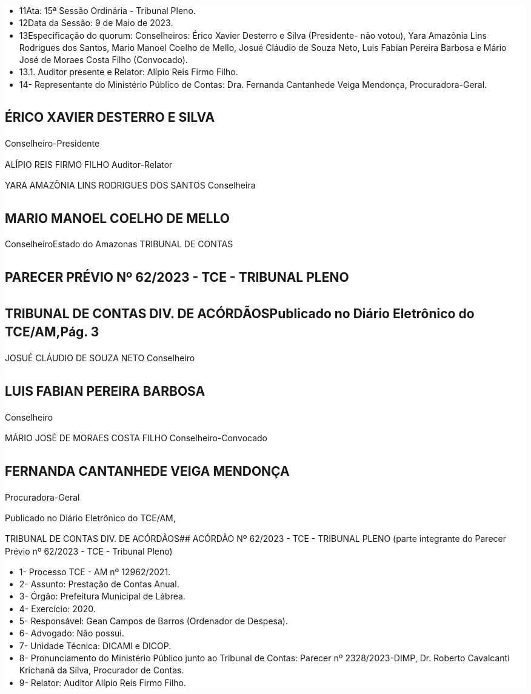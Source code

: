 - 11Ata: 15ª Sessão Ordinária - Tribunal Pleno.
- 12Data da Sessão: 9 de Maio de 2023.
- 13Especificação do quorum: Conselheiros: Érico Xavier Desterro e Silva (Presidente-  não  votou),  Yara  Amazônia  Lins  Rodrigues  dos  Santos,  Mario  Manoel Coelho de Mello, Josué Cláudio de Souza Neto, Luis Fabian Pereira Barbosa e Mário José de Moraes Costa Filho (Convocado).
- 13.1. Auditor presente e Relator: Alípio Reis Firmo Filho.
- 14-  Representante do Ministério Público de Contas: Dra. Fernanda Cantanhede Veiga Mendonça, Procuradora-Geral.

## ÉRICO XAVIER DESTERRO E SILVA

Conselheiro-Presidente

ALÍPIO REIS FIRMO FILHO Auditor-Relator

YARA AMAZÔNIA LINS RODRIGUES DOS SANTOS Conselheira

## MARIO MANOEL COELHO DE MELLO

ConselheiroEstado do Amazonas TRIBUNAL DE CONTAS

## PARECER PRÉVIO Nº 62/2023 - TCE - TRIBUNAL PLENO

## TRIBUNAL DE CONTAS DIV. DE ACÓRDÃOSPublicado  no  Diário  Eletrônico do TCE/AM,Pág. 3

JOSUÉ CLÁUDIO DE SOUZA NETO Conselheiro

## LUIS FABIAN PEREIRA BARBOSA

Conselheiro

MÁRIO JOSÉ DE MORAES COSTA FILHO Conselheiro-Convocado

## FERNANDA CANTANHEDE VEIGA MENDONÇA

Procuradora-Geral

Publicado  no  Diário  Eletrônico do TCE/AM,

TRIBUNAL DE CONTAS DIV. DE ACÓRDÃOS## ACÓRDÃO Nº 62/2023 - TCE - TRIBUNAL PLENO (parte integrante do Parecer Prévio nº 62/2023 - TCE - Tribunal Pleno)

- 1- Processo TCE - AM nº 12962/2021.
- 2- Assunto: Prestação de Contas Anual.
- 3- Órgão: Prefeitura Municipal de Lábrea.
- 4- Exercício: 2020.
- 5- Responsável: Gean Campos de Barros (Ordenador de Despesa).
- 6- Advogado: Não possui.
- 7- Unidade Técnica: DICAMI e DICOP.
- 8- Pronunciamento  do  Ministério  Público  junto  ao  Tribunal  de  Contas: Parecer  nº 2328/2023-DIMP, Dr. Roberto Cavalcanti Krichanã da Silva, Procurador de Contas.
- 9- Relator: Auditor Alípio Reis Firmo Filho.
